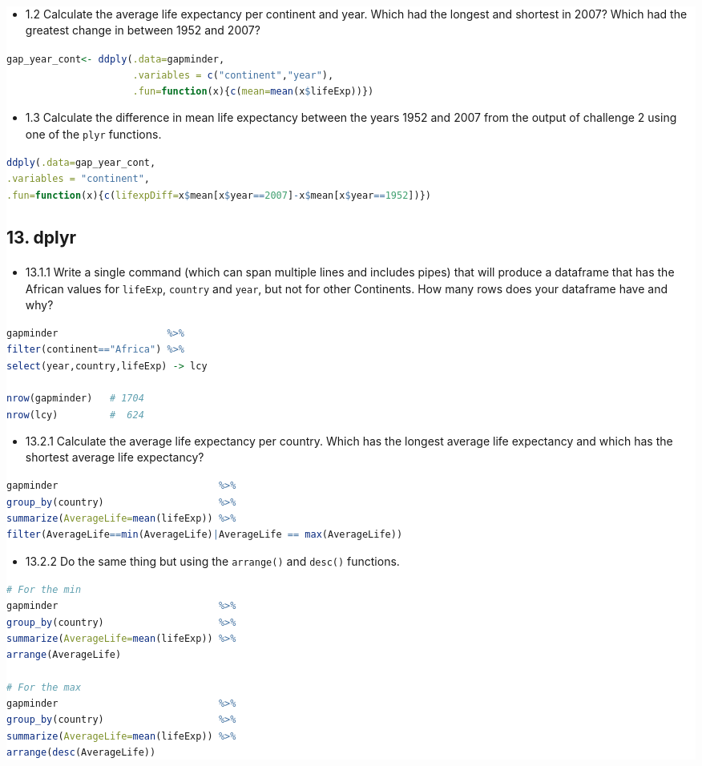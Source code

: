 * 1.2 Calculate the average life expectancy per continent and year. 
  Which had the longest and shortest in 2007? Which had the greatest change in between 1952 and 2007?

```R
gap_year_cont<- ddply(.data=gapminder,
                      .variables = c("continent","year"),
                      .fun=function(x){c(mean=mean(x$lifeExp))})
```
* 1.3 Calculate the difference in mean life expectancy between the years 1952 and 2007 from the output of challenge 2 using one of the `plyr` functions.

```R
ddply(.data=gap_year_cont,
.variables = "continent",
.fun=function(x){c(lifexpDiff=x$mean[x$year==2007]-x$mean[x$year==1952])})
```

## 13. dplyr

* 13.1.1 Write a single command (which can span multiple lines and includes pipes) that will produce a dataframe that has the African values for `lifeExp`,  `country` and `year`, but not for other Continents. How many rows does your dataframe have and why?

```R
gapminder                   %>%
filter(continent=="Africa") %>%
select(year,country,lifeExp) -> lcy

nrow(gapminder)   # 1704
nrow(lcy)         #  624
```

* 13.2.1 Calculate the average life expectancy per country.
          Which has the longest average life expectancy and which has the shortest average life expectancy?

```R
gapminder                            %>%
group_by(country)                    %>%
summarize(AverageLife=mean(lifeExp)) %>%
filter(AverageLife==min(AverageLife)|AverageLife == max(AverageLife))
```

* 13.2.2 Do the same thing but using the `arrange()` and `desc()` functions.

```R
# For the min
gapminder                            %>%
group_by(country)                    %>%
summarize(AverageLife=mean(lifeExp)) %>%
arrange(AverageLife)

# For the max
gapminder                            %>%
group_by(country)                    %>%
summarize(AverageLife=mean(lifeExp)) %>%
arrange(desc(AverageLife))
```

